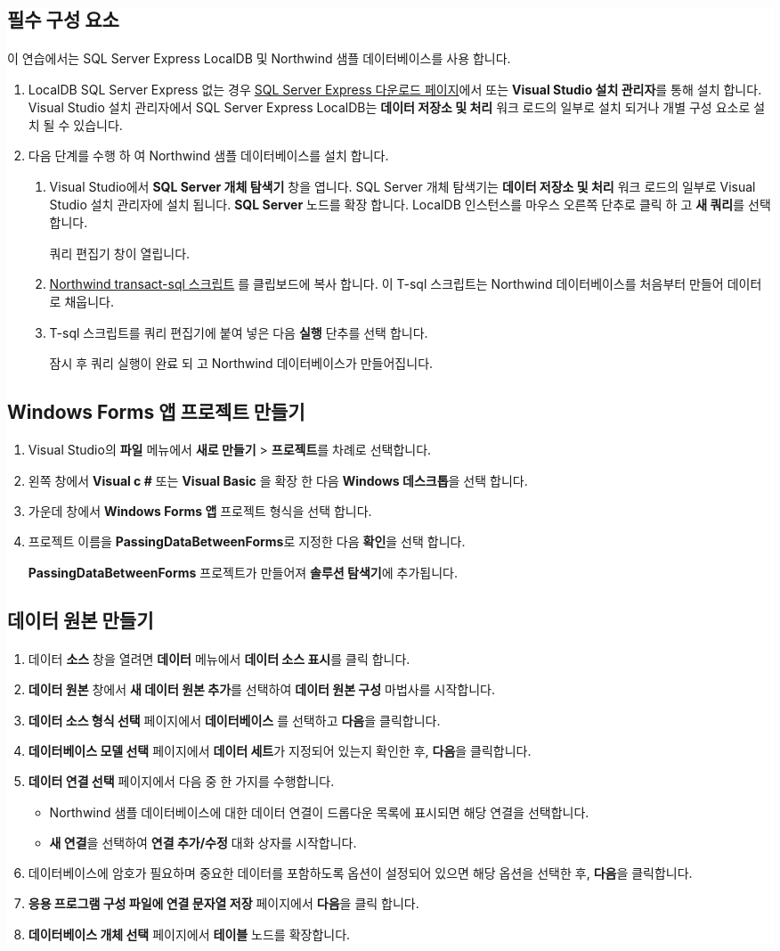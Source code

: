 ## <a name="prerequisites"></a>필수 구성 요소

이 연습에서는 SQL Server Express LocalDB 및 Northwind 샘플 데이터베이스를 사용 합니다.

1. LocalDB SQL Server Express 없는 경우 [SQL Server Express 다운로드 페이지](https://www.microsoft.com/sql-server/sql-server-editions-express)에서 또는 **Visual Studio 설치 관리자**를 통해 설치 합니다. Visual Studio 설치 관리자에서 SQL Server Express LocalDB는 **데이터 저장소 및 처리** 워크 로드의 일부로 설치 되거나 개별 구성 요소로 설치 될 수 있습니다.

2. 다음 단계를 수행 하 여 Northwind 샘플 데이터베이스를 설치 합니다.

    1. Visual Studio에서 **SQL Server 개체 탐색기** 창을 엽니다. SQL Server 개체 탐색기는 **데이터 저장소 및 처리** 워크 로드의 일부로 Visual Studio 설치 관리자에 설치 됩니다. **SQL Server** 노드를 확장 합니다. LocalDB 인스턴스를 마우스 오른쪽 단추로 클릭 하 고 **새 쿼리**를 선택 합니다.

       쿼리 편집기 창이 열립니다.

    2. [Northwind transact-sql 스크립트](https://github.com/MicrosoftDocs/visualstudio-docs/blob/master/docs/data-tools/samples/northwind.sql?raw=true) 를 클립보드에 복사 합니다. 이 T-sql 스크립트는 Northwind 데이터베이스를 처음부터 만들어 데이터로 채웁니다.

    3. T-sql 스크립트를 쿼리 편집기에 붙여 넣은 다음 **실행** 단추를 선택 합니다.

       잠시 후 쿼리 실행이 완료 되 고 Northwind 데이터베이스가 만들어집니다.

## <a name="create-the-windows-forms-app-project"></a>Windows Forms 앱 프로젝트 만들기

1. Visual Studio의 **파일** 메뉴에서 **새로 만들기** > **프로젝트**를 차례로 선택합니다.

2. 왼쪽 창에서 **Visual c #** 또는 **Visual Basic** 을 확장 한 다음 **Windows 데스크톱**을 선택 합니다.

3. 가운데 창에서 **Windows Forms 앱** 프로젝트 형식을 선택 합니다.

4. 프로젝트 이름을 **PassingDataBetweenForms**로 지정한 다음 **확인**을 선택 합니다.

     **PassingDataBetweenForms** 프로젝트가 만들어져 **솔루션 탐색기**에 추가됩니다.

## <a name="create-the-data-source"></a>데이터 원본 만들기

1. 데이터 **소스** 창을 열려면 **데이터** 메뉴에서 **데이터 소스 표시**를 클릭 합니다.

2. **데이터 원본** 창에서 **새 데이터 원본 추가**를 선택하여 **데이터 원본 구성** 마법사를 시작합니다.

3. **데이터 소스 형식 선택** 페이지에서 **데이터베이스** 를 선택하고 **다음**을 클릭합니다.

4. **데이터베이스 모델 선택** 페이지에서 **데이터 세트**가 지정되어 있는지 확인한 후, **다음**을 클릭합니다.

5. **데이터 연결 선택** 페이지에서 다음 중 한 가지를 수행합니다.

    - Northwind 샘플 데이터베이스에 대한 데이터 연결이 드롭다운 목록에 표시되면 해당 연결을 선택합니다.

    - **새 연결**을 선택하여 **연결 추가/수정** 대화 상자를 시작합니다.

6. 데이터베이스에 암호가 필요하며 중요한 데이터를 포함하도록 옵션이 설정되어 있으면 해당 옵션을 선택한 후, **다음**을 클릭합니다.

7. **응용 프로그램 구성 파일에 연결 문자열 저장** 페이지에서 **다음**을 클릭 합니다.

8. **데이터베이스 개체 선택** 페이지에서 **테이블** 노드를 확장합니다.
